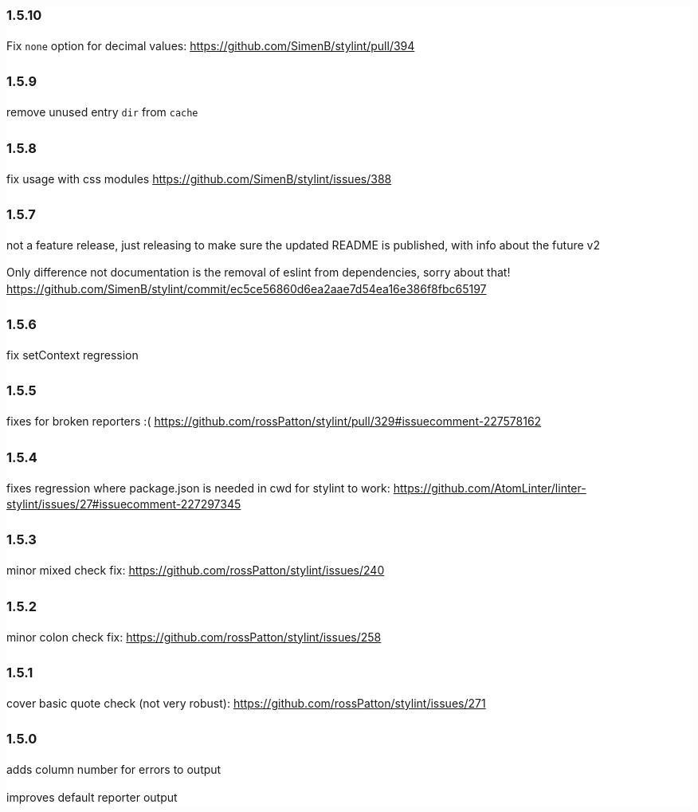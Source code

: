 ### 1.5.10

Fix `none` option for decimal values: https://github.com/SimenB/stylint/pull/394

### 1.5.9

remove unused entry `dir` from `cache`

### 1.5.8

fix usage with css modules https://github.com/SimenB/stylint/issues/388

### 1.5.7

not a feature release, just releasing to make sure the updated README is published, with info about the future v2

Only difference not documentation is the removal of eslint from dependencies, sorry about that!
https://github.com/SimenB/stylint/commit/ec5ce56860d6ea2aae7d54ea16e386f8fbc65197

### 1.5.6

fix setContext regression


### 1.5.5

fixes for broken reporters :( https://github.com/rossPatton/stylint/pull/329#issuecomment-227578162


### 1.5.4

fixes regression where package.json is needed in cwd for stylint to work: https://github.com/AtomLinter/linter-stylint/issues/27#issuecomment-227297345


### 1.5.3

minor mixed check fix: https://github.com/rossPatton/stylint/issues/240


### 1.5.2

minor colon check fix: https://github.com/rossPatton/stylint/issues/258


### 1.5.1

cover basic quote check (not very robust): https://github.com/rossPatton/stylint/issues/271


### 1.5.0

adds column number for errors to output

improves default reporter output
